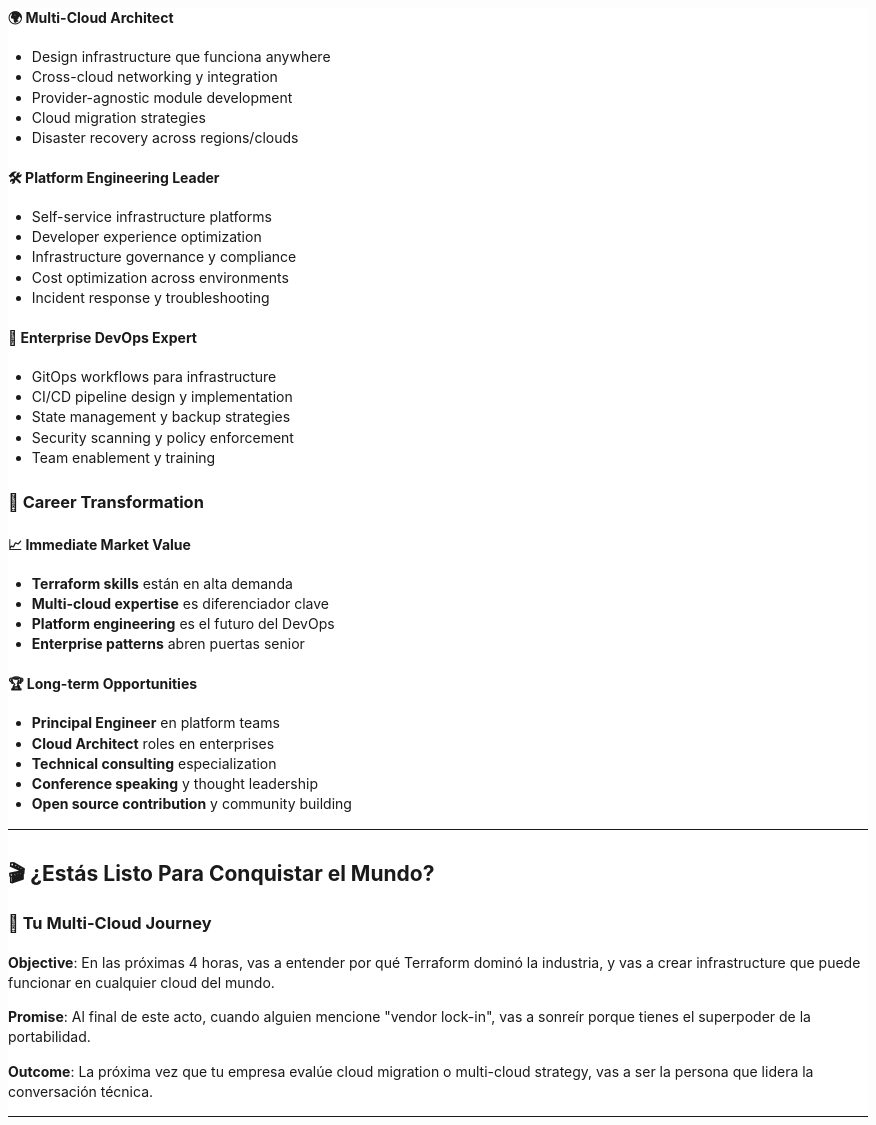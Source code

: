 #### 🌍 **Multi-Cloud Architect**
- Design infrastructure que funciona anywhere
- Cross-cloud networking y integration
- Provider-agnostic module development
- Cloud migration strategies
- Disaster recovery across regions/clouds

#### 🛠️ **Platform Engineering Leader**
- Self-service infrastructure platforms
- Developer experience optimization
- Infrastructure governance y compliance
- Cost optimization across environments
- Incident response y troubleshooting

#### 🚀 **Enterprise DevOps Expert**
- GitOps workflows para infrastructure
- CI/CD pipeline design y implementation
- State management y backup strategies
- Security scanning y policy enforcement
- Team enablement y training

### 💼 **Career Transformation**

#### 📈 **Immediate Market Value**
- **Terraform skills** están en alta demanda
- **Multi-cloud expertise** es diferenciador clave
- **Platform engineering** es el futuro del DevOps
- **Enterprise patterns** abren puertas senior

#### 🏆 **Long-term Opportunities**
- **Principal Engineer** en platform teams
- **Cloud Architect** roles en enterprises
- **Technical consulting** especialization
- **Conference speaking** y thought leadership
- **Open source contribution** y community building

---

## 🎬 **¿Estás Listo Para Conquistar el Mundo?**

### 🚀 **Tu Multi-Cloud Journey**

**Objective**: En las próximas 4 horas, vas a entender por qué Terraform dominó la industria, y vas a crear infrastructure que puede funcionar en cualquier cloud del mundo.

**Promise**: Al final de este acto, cuando alguien mencione "vendor lock-in", vas a sonreír porque tienes el superpoder de la portabilidad.

**Outcome**: La próxima vez que tu empresa evalúe cloud migration o multi-cloud strategy, vas a ser la persona que lidera la conversación técnica.

---
